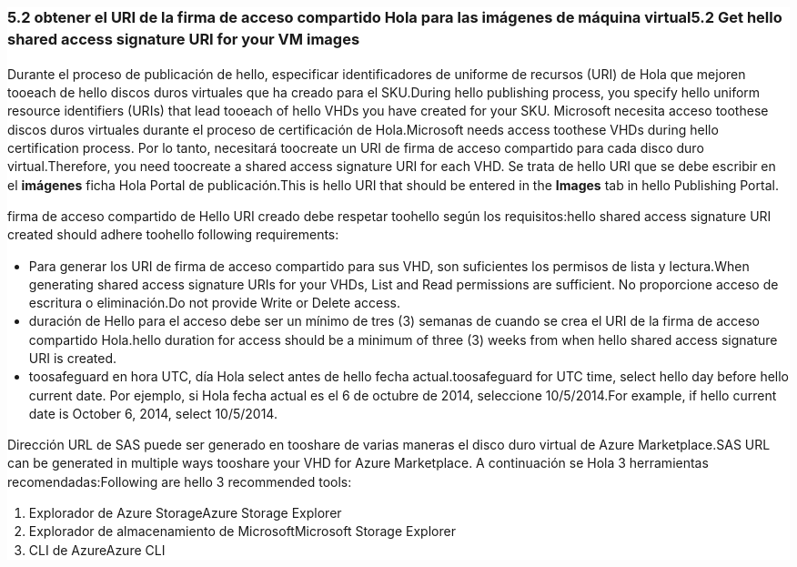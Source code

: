 ### <a name="52-get-hello-shared-access-signature-uri-for-your-vm-images"></a><span data-ttu-id="ffd60-324">5.2 obtener el URI de la firma de acceso compartido Hola para las imágenes de máquina virtual</span><span class="sxs-lookup"><span data-stu-id="ffd60-324">5.2 Get hello shared access signature URI for your VM images</span></span>
<span data-ttu-id="ffd60-325">Durante el proceso de publicación de hello, especificar identificadores de uniforme de recursos (URI) de Hola que mejoren tooeach de hello discos duros virtuales que ha creado para el SKU.</span><span class="sxs-lookup"><span data-stu-id="ffd60-325">During hello publishing process, you specify hello uniform resource identifiers (URIs) that lead tooeach of hello VHDs you have created for your SKU.</span></span> <span data-ttu-id="ffd60-326">Microsoft necesita acceso toothese discos duros virtuales durante el proceso de certificación de Hola.</span><span class="sxs-lookup"><span data-stu-id="ffd60-326">Microsoft needs access toothese VHDs during hello certification process.</span></span> <span data-ttu-id="ffd60-327">Por lo tanto, necesitará toocreate un URI de firma de acceso compartido para cada disco duro virtual.</span><span class="sxs-lookup"><span data-stu-id="ffd60-327">Therefore, you need toocreate a shared access signature URI for each VHD.</span></span> <span data-ttu-id="ffd60-328">Se trata de hello URI que se debe escribir en el **imágenes** ficha Hola Portal de publicación.</span><span class="sxs-lookup"><span data-stu-id="ffd60-328">This is hello URI that should be entered in the **Images** tab in hello Publishing Portal.</span></span>

<span data-ttu-id="ffd60-329">firma de acceso compartido de Hello URI creado debe respetar toohello según los requisitos:</span><span class="sxs-lookup"><span data-stu-id="ffd60-329">hello shared access signature URI created should adhere toohello following requirements:</span></span>

* <span data-ttu-id="ffd60-330">Para generar los URI de firma de acceso compartido para sus VHD, son suficientes los permisos de lista y lectura.</span><span class="sxs-lookup"><span data-stu-id="ffd60-330">When generating shared access signature URIs for your VHDs, List and Read­ permissions are sufficient.</span></span> <span data-ttu-id="ffd60-331">No proporcione acceso de escritura o eliminación.</span><span class="sxs-lookup"><span data-stu-id="ffd60-331">Do not provide Write or Delete access.</span></span>
* <span data-ttu-id="ffd60-332">duración de Hello para el acceso debe ser un mínimo de tres (3) semanas de cuando se crea el URI de la firma de acceso compartido Hola.</span><span class="sxs-lookup"><span data-stu-id="ffd60-332">hello duration for access should be a minimum of three (3) weeks from when hello shared access signature URI is created.</span></span>
* <span data-ttu-id="ffd60-333">toosafeguard en hora UTC, día Hola select antes de hello fecha actual.</span><span class="sxs-lookup"><span data-stu-id="ffd60-333">toosafeguard for UTC time, select hello day before hello current date.</span></span> <span data-ttu-id="ffd60-334">Por ejemplo, si Hola fecha actual es el 6 de octubre de 2014, seleccione 10/5/2014.</span><span class="sxs-lookup"><span data-stu-id="ffd60-334">For example, if hello current date is October 6, 2014, select 10/5/2014.</span></span>

<span data-ttu-id="ffd60-335">Dirección URL de SAS puede ser generado en tooshare de varias maneras el disco duro virtual de Azure Marketplace.</span><span class="sxs-lookup"><span data-stu-id="ffd60-335">SAS URL can be generated in multiple ways tooshare your VHD for Azure Marketplace.</span></span>
<span data-ttu-id="ffd60-336">A continuación se Hola 3 herramientas recomendadas:</span><span class="sxs-lookup"><span data-stu-id="ffd60-336">Following are hello 3 recommended tools:</span></span>

1.  <span data-ttu-id="ffd60-337">Explorador de Azure Storage</span><span class="sxs-lookup"><span data-stu-id="ffd60-337">Azure Storage Explorer</span></span>
2.  <span data-ttu-id="ffd60-338">Explorador de almacenamiento de Microsoft</span><span class="sxs-lookup"><span data-stu-id="ffd60-338">Microsoft Storage Explorer</span></span>
3.  <span data-ttu-id="ffd60-339">CLI de Azure</span><span class="sxs-lookup"><span data-stu-id="ffd60-339">Azure CLI</span></span>
